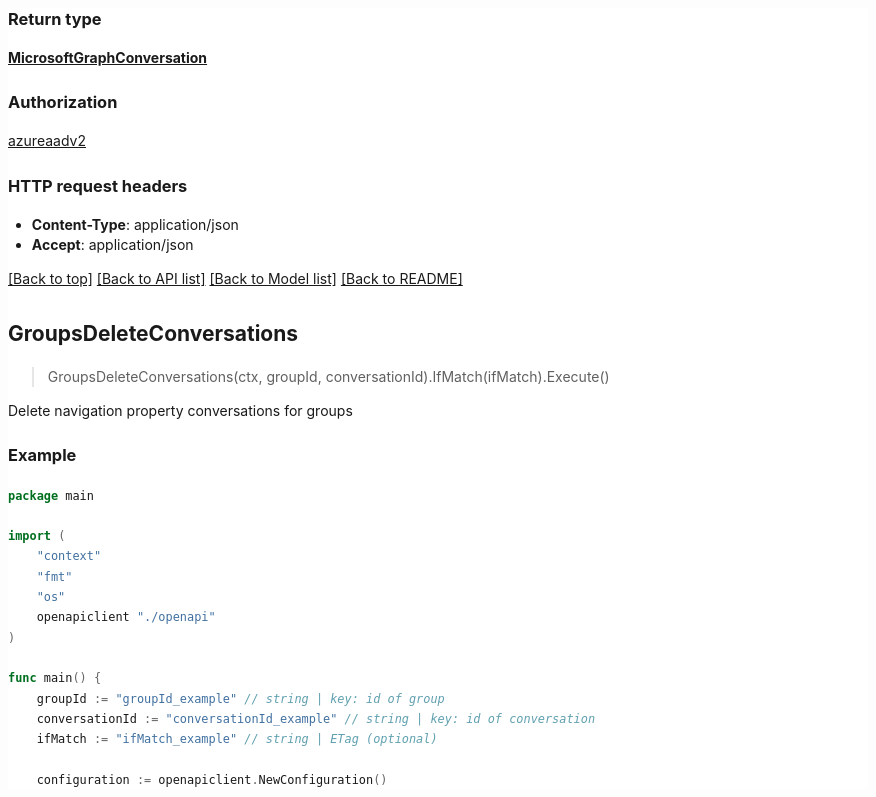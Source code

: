 ### Return type

[**MicrosoftGraphConversation**](MicrosoftGraphConversation.md)

### Authorization

[azureaadv2](../README.md#azureaadv2)

### HTTP request headers

- **Content-Type**: application/json
- **Accept**: application/json

[[Back to top]](#) [[Back to API list]](../README.md#documentation-for-api-endpoints)
[[Back to Model list]](../README.md#documentation-for-models)
[[Back to README]](../README.md)


## GroupsDeleteConversations

> GroupsDeleteConversations(ctx, groupId, conversationId).IfMatch(ifMatch).Execute()

Delete navigation property conversations for groups



### Example

```go
package main

import (
    "context"
    "fmt"
    "os"
    openapiclient "./openapi"
)

func main() {
    groupId := "groupId_example" // string | key: id of group
    conversationId := "conversationId_example" // string | key: id of conversation
    ifMatch := "ifMatch_example" // string | ETag (optional)

    configuration := openapiclient.NewConfiguration()
